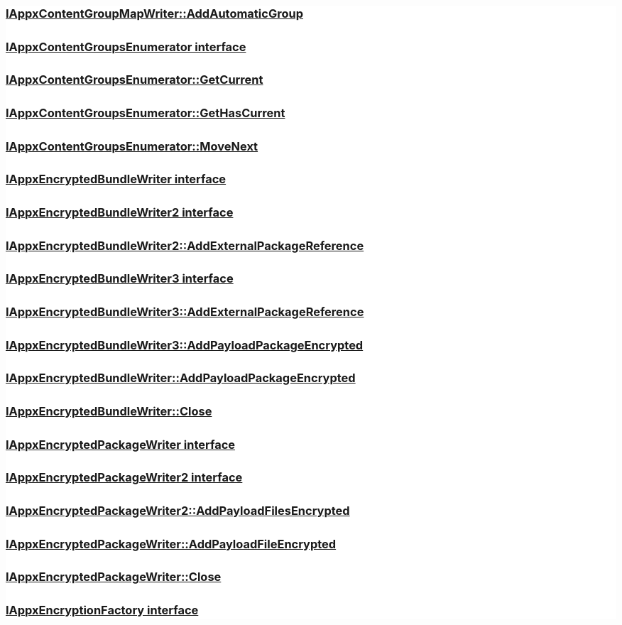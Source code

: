 ### [IAppxContentGroupMapWriter::AddAutomaticGroup](../appxpackaging/nf-appxpackaging-iappxcontentgroupmapwriter-addautomaticgroup.md)
### [IAppxContentGroupsEnumerator interface](../appxpackaging/nn-appxpackaging-iappxcontentgroupsenumerator.md)
### [IAppxContentGroupsEnumerator::GetCurrent](../appxpackaging/nf-appxpackaging-iappxcontentgroupsenumerator-getcurrent.md)
### [IAppxContentGroupsEnumerator::GetHasCurrent](../appxpackaging/nf-appxpackaging-iappxcontentgroupsenumerator-gethascurrent.md)
### [IAppxContentGroupsEnumerator::MoveNext](../appxpackaging/nf-appxpackaging-iappxcontentgroupsenumerator-movenext.md)
### [IAppxEncryptedBundleWriter interface](../appxpackaging/nn-appxpackaging-iappxencryptedbundlewriter.md)
### [IAppxEncryptedBundleWriter2 interface](../appxpackaging/nn-appxpackaging-iappxencryptedbundlewriter2.md)
### [IAppxEncryptedBundleWriter2::AddExternalPackageReference](../appxpackaging/nf-appxpackaging-iappxencryptedbundlewriter2-addexternalpackagereference.md)
### [IAppxEncryptedBundleWriter3 interface](../appxpackaging/nn-appxpackaging-iappxencryptedbundlewriter3.md)
### [IAppxEncryptedBundleWriter3::AddExternalPackageReference](../appxpackaging/nf-appxpackaging-iappxencryptedbundlewriter3-addexternalpackagereference.md)
### [IAppxEncryptedBundleWriter3::AddPayloadPackageEncrypted](../appxpackaging/nf-appxpackaging-iappxencryptedbundlewriter3-addpayloadpackageencrypted.md)
### [IAppxEncryptedBundleWriter::AddPayloadPackageEncrypted](../appxpackaging/nf-appxpackaging-iappxencryptedbundlewriter-addpayloadpackageencrypted.md)
### [IAppxEncryptedBundleWriter::Close](../appxpackaging/nf-appxpackaging-iappxencryptedbundlewriter-close.md)
### [IAppxEncryptedPackageWriter interface](../appxpackaging/nn-appxpackaging-iappxencryptedpackagewriter.md)
### [IAppxEncryptedPackageWriter2 interface](../appxpackaging/nn-appxpackaging-iappxencryptedpackagewriter2.md)
### [IAppxEncryptedPackageWriter2::AddPayloadFilesEncrypted](../appxpackaging/nf-appxpackaging-iappxencryptedpackagewriter2-addpayloadfilesencrypted.md)
### [IAppxEncryptedPackageWriter::AddPayloadFileEncrypted](../appxpackaging/nf-appxpackaging-iappxencryptedpackagewriter-addpayloadfileencrypted.md)
### [IAppxEncryptedPackageWriter::Close](../appxpackaging/nf-appxpackaging-iappxencryptedpackagewriter-close.md)
### [IAppxEncryptionFactory interface](../appxpackaging/nn-appxpackaging-iappxencryptionfactory.md)